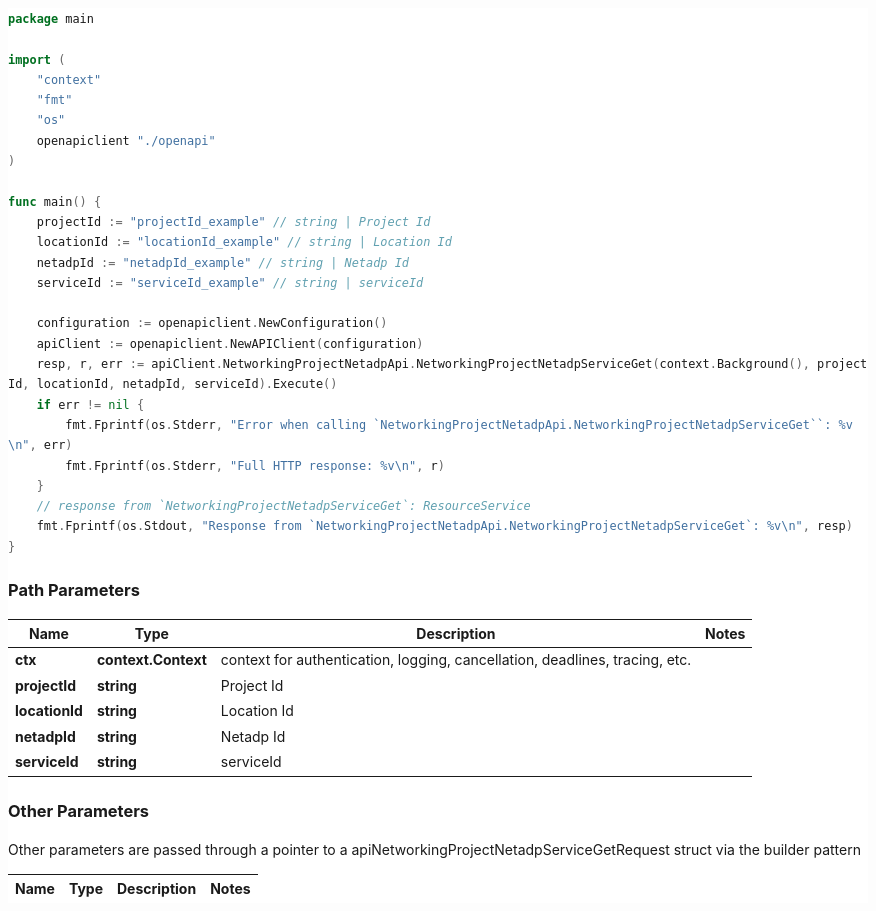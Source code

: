 ```go
package main

import (
    "context"
    "fmt"
    "os"
    openapiclient "./openapi"
)

func main() {
    projectId := "projectId_example" // string | Project Id
    locationId := "locationId_example" // string | Location Id
    netadpId := "netadpId_example" // string | Netadp Id
    serviceId := "serviceId_example" // string | serviceId

    configuration := openapiclient.NewConfiguration()
    apiClient := openapiclient.NewAPIClient(configuration)
    resp, r, err := apiClient.NetworkingProjectNetadpApi.NetworkingProjectNetadpServiceGet(context.Background(), projectId, locationId, netadpId, serviceId).Execute()
    if err != nil {
        fmt.Fprintf(os.Stderr, "Error when calling `NetworkingProjectNetadpApi.NetworkingProjectNetadpServiceGet``: %v\n", err)
        fmt.Fprintf(os.Stderr, "Full HTTP response: %v\n", r)
    }
    // response from `NetworkingProjectNetadpServiceGet`: ResourceService
    fmt.Fprintf(os.Stdout, "Response from `NetworkingProjectNetadpApi.NetworkingProjectNetadpServiceGet`: %v\n", resp)
}
```

### Path Parameters


Name | Type | Description  | Notes
------------- | ------------- | ------------- | -------------
**ctx** | **context.Context** | context for authentication, logging, cancellation, deadlines, tracing, etc.
**projectId** | **string** | Project Id | 
**locationId** | **string** | Location Id | 
**netadpId** | **string** | Netadp Id | 
**serviceId** | **string** | serviceId | 

### Other Parameters

Other parameters are passed through a pointer to a apiNetworkingProjectNetadpServiceGetRequest struct via the builder pattern


Name | Type | Description  | Notes
------------- | ------------- | ------------- | -------------



